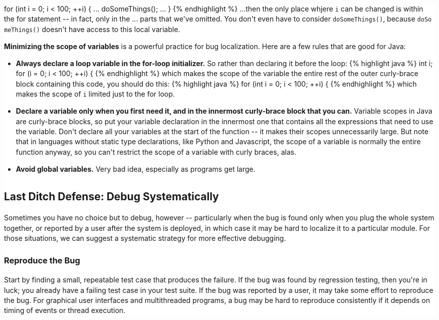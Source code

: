 for (int i = 0; i &lt; 100; ++i) {
    ...
    doSomeThings();
    ...
}
{% endhighlight %}
...then the only place whjere `i` can be changed is within the for statement -- in fact, only in the ... parts that we've omitted.
You don't even have to consider `doSomeThings()`, because `doSomeThings()` doesn't have access to this local variable.

**Minimizing the scope of variables** is a powerful practice for bug localization.
Here are a few rules that are good for Java:

+ **Always declare a loop variable in the for-loop initializer.**  So rather than declaring it before the loop:
{% highlight java %}
int i;
for (i = 0; i &lt; 100; ++i) {
{% endhighlight %}
which makes the scope of the variable the entire rest of the outer curly-brace block containing this code, you should do this:
{% highlight java %}
for (int i = 0; i &lt; 100; ++i) {
{% endhighlight %}
which makes the scope of `i` limited just to the for loop.

+ **Declare a variable only when you first need it, and in the innermost curly-brace block that you can.**
Variable scopes in Java are curly-brace blocks, so put your variable declaration in the innermost one that contains all the expressions that need to use the variable.
Don't declare all your variables at the start of the function -- it makes their scopes unnecessarily large.
But note that in languages without static type declarations, like Python and Javascript, the scope of a variable is normally the entire function anyway, so you can't restrict the scope of a variable with curly braces, alas.

+ **Avoid global variables.**
Very bad idea, especially as programs get large.

## Last Ditch Defense: Debug Systematically

Sometimes you have no choice but to debug, however -- particularly when the bug is found only when you plug the whole system together, or reported by a user after the system is deployed, in which case it may be hard to localize it to a particular module.
For those situations, we can suggest a systematic strategy for more effective debugging.

### Reproduce the Bug

Start by finding a small, repeatable test case that produces the failure.
If the bug was found by regression testing, then you're in luck; you already have a failing test case in your test suite.
If the bug was reported by a user, it may take some effort to reproduce the bug.
For graphical user interfaces and multithreaded programs, a bug may be hard to reproduce consistently if it depends on timing of events or thread execution.
